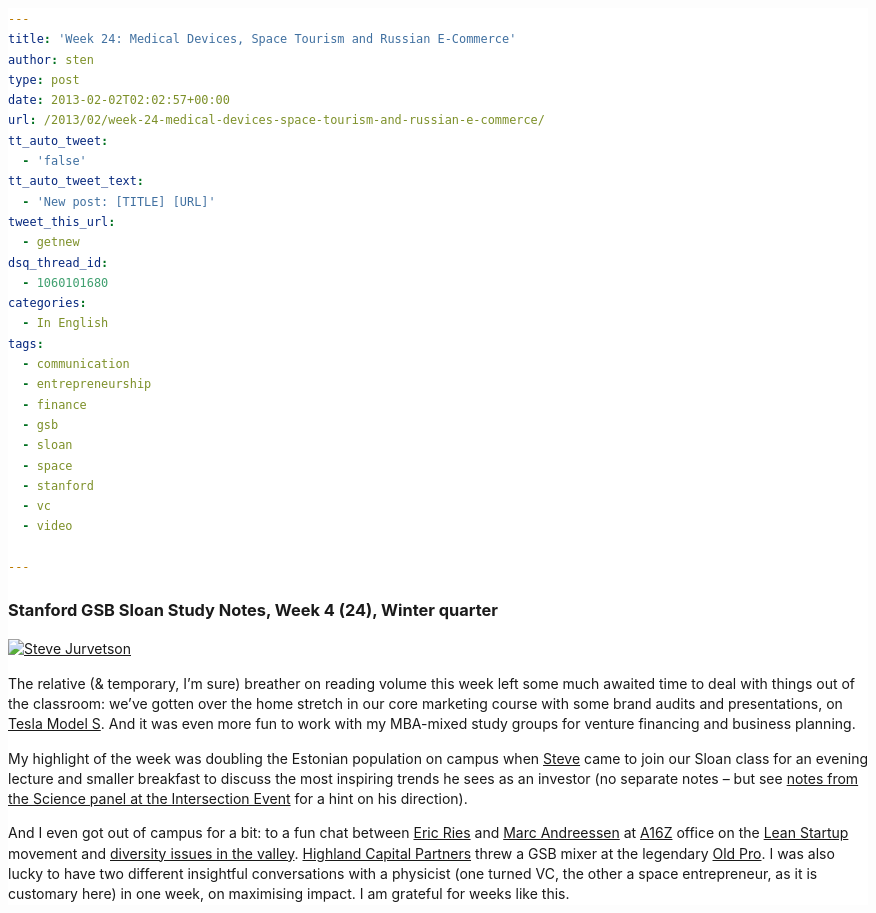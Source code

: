 ```yaml
---
title: 'Week 24: Medical Devices, Space Tourism and Russian E-Commerce'
author: sten
type: post
date: 2013-02-02T02:02:57+00:00
url: /2013/02/week-24-medical-devices-space-tourism-and-russian-e-commerce/
tt_auto_tweet:
  - 'false'
tt_auto_tweet_text:
  - 'New post: [TITLE] [URL]'
tweet_this_url:
  - getnew
dsq_thread_id:
  - 1060101680
categories:
  - In English
tags:
  - communication
  - entrepreneurship
  - finance
  - gsb
  - sloan
  - space
  - stanford
  - vc
  - video

---
```

### Stanford GSB Sloan Study Notes, Week 4 (24), Winter quarter

[<img alt="Steve Jurvetson" src="http://farm9.staticflickr.com/8332/8435975963_c184a8123e_n.jpg" width="320" height="240" />][1]

The relative (& temporary, I&#8217;m sure) breather on reading volume this week left some much awaited time to deal with things out of the classroom: we&#8217;ve gotten over the home stretch in our core marketing course with some brand audits and presentations, on [Tesla Model S][2]. And it was even more fun to work with my MBA-mixed study groups for venture financing and business planning.

My highlight of the week was doubling the Estonian population on campus when [Steve][3] came to join our Sloan class for an evening lecture and smaller breakfast to discuss the most inspiring trends he sees as an investor (no separate notes &#8211; but see [notes from the Science panel at the Intersection Event][4] for a hint on his direction).

And I even got out of campus for a bit: to a fun chat between [Eric Ries][5] and [Marc Andreessen][6] at [A16Z][7] office on the [Lean Startup][8] movement and [diversity issues in the valley][9]. [Highland Capital Partners][10] threw a GSB mixer at the legendary [Old Pro][11]. I was also lucky to have two different insightful conversations with a physicist (one turned VC, the other a space entrepreneur, as it is customary here) in one week, on maximising impact. I am grateful for weeks like this.


 [1]: http://www.flickr.com/photos/seikatsu/8435975963/ "Steve Jurvetson by seikatsu, on Flickr"
 [2]: http://www.teslamotors.com/models
 [3]: http://en.wikipedia.org/wiki/Steve_Jurvetson
 [4]: http://sten.tamkivi.com/2013/01/the-intersection-event-2013/ "The Intersection Event 2013"
 [5]: http://en.wikipedia.org/wiki/Eric_Ries
 [6]: http://en.wikipedia.org/wiki/Marc_Andreessen
 [7]: http://a16z.com/
 [8]: http://theleanstartup.com/
 [9]: http://techcrunch.com/2011/11/19/racism-and-meritocracy/
 [10]: http://www.hcp.com/
 [11]: http://oldpropa.com/
 [12]: http://stanford.edu/group/policyforum/cgi-bin/drupal/node/331
 [13]: http://www.virgingalactic.com/
 [14]: http://www.xcor.com/
 [15]: http://dfj.com/
 [16]: https://www.axeapollosweepstakes.com/v/2/
 [17]: http://www.mdv.com/who-we-are/josh-green
 [18]: http://www.mdv.com/
 [19]: http://www.nvca.org/
 [20]: http://hbr.org/product/note-on-financial-contracting-deals/an/288014-PDF-ENG
 [21]: http://pages.stern.nyu.edu/~adamodar/New_Home_Page/CFTheory/abandon.htm
 [22]: http://en.wikipedia.org/wiki/Hay_Guide_Chart
 [23]: http://www.hbs.edu/faculty/Pages/item.aspx?num=32821
 [24]: http://www.feld.com/wp/archives/category/term-sheet
 [25]: http://www.feld.com/wp/about
 [26]: http://www.foundrygroup.com/
 [27]: http://www.askthevc.com/
 [28]: http://www.venturehacks.com/%20
 [29]: http://www.venturehacks.com/term-sheet-hacks/%0A
 [30]: http://www.venturehacks.com/articles/cap-table%0A
 [31]: http://ricksegal.typepad.com/pmv/files/3000000_term_sheet.pdf
 [32]: http://www.naffziger.net/blog/2007/03/31/startup-stock-optionsisos-vs-nsos/
 [33]: http://www.burningdoor.com/askthewizard/2007/04/venture_terms_liquidation_pref.html
 [34]: http://www.fenwick.com/publications/6.12.1.asp?vid=2
 [35]: http://www.nvca.org/model_documents/model_docs.html
 [36]: http://www.amazon.com/gp/product/1888577916/ref=as_li_ss_tl?ie=UTF8&camp=1789&creative=390957&creativeASIN=1888577916&linkCode=as2&tag=seikatsu-20
 [37]: http://wikimart.ru/
 [38]: http://deremate.com/
 [39]: http://www.gsb.stanford.edu/users/rachleff
 [40]: https://www.wealthfront.com/
 [41]: http://www.benchmark.com/
 [42]: http://biodesign.stanford.edu/bdn/people/makower_josh.jsp
 [43]: http://www.exploramed.com/
 [44]: http://acclarent.com/
 [45]: https://www.bareescentuals.com/on/demandware.store/Sites-BareEscentuals-Site/default/Experience-Show?cgid=BE_SUB_MEET_LESLIE
 [46]: http://www.bareescentuals.com/
 [47]: http://www.ted.com/talks/amy_cuddy_your_body_language_shapes_who_you_are.html
 [48]: http://sten.tamkivi.com/stanford-sloan-2013/